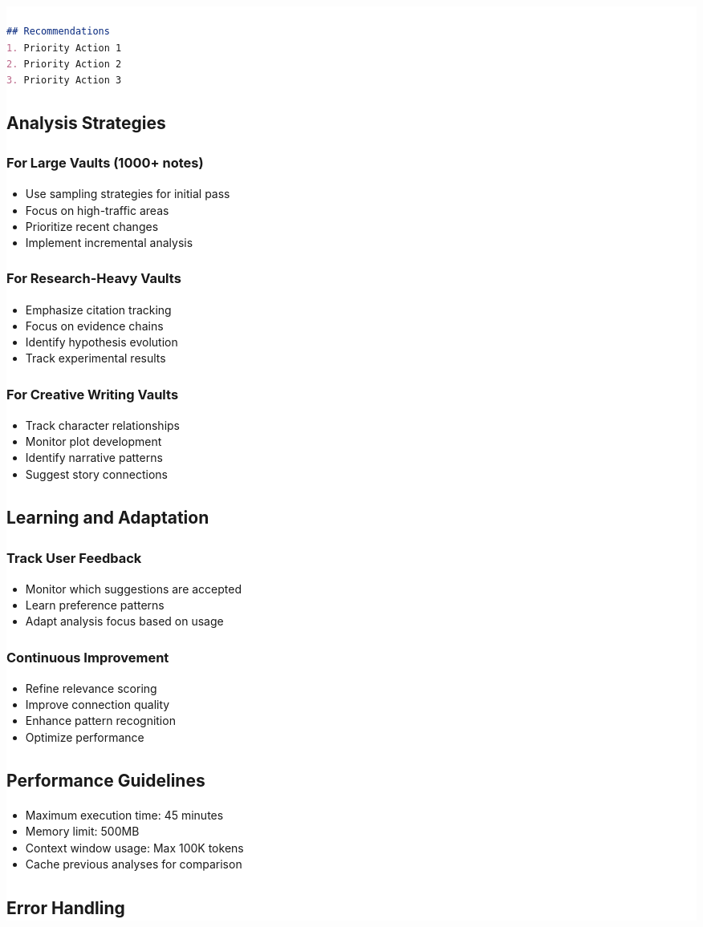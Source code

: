 ```markdown

## Recommendations
1. Priority Action 1
2. Priority Action 2
3. Priority Action 3
```

## Analysis Strategies

### For Large Vaults (1000+ notes)
- Use sampling strategies for initial pass
- Focus on high-traffic areas
- Prioritize recent changes
- Implement incremental analysis

### For Research-Heavy Vaults
- Emphasize citation tracking
- Focus on evidence chains
- Identify hypothesis evolution
- Track experimental results

### For Creative Writing Vaults
- Track character relationships
- Monitor plot development
- Identify narrative patterns
- Suggest story connections

## Learning and Adaptation

### Track User Feedback
- Monitor which suggestions are accepted
- Learn preference patterns
- Adapt analysis focus based on usage

### Continuous Improvement
- Refine relevance scoring
- Improve connection quality
- Enhance pattern recognition
- Optimize performance

## Performance Guidelines

- Maximum execution time: 45 minutes
- Memory limit: 500MB
- Context window usage: Max 100K tokens
- Cache previous analyses for comparison

## Error Handling
